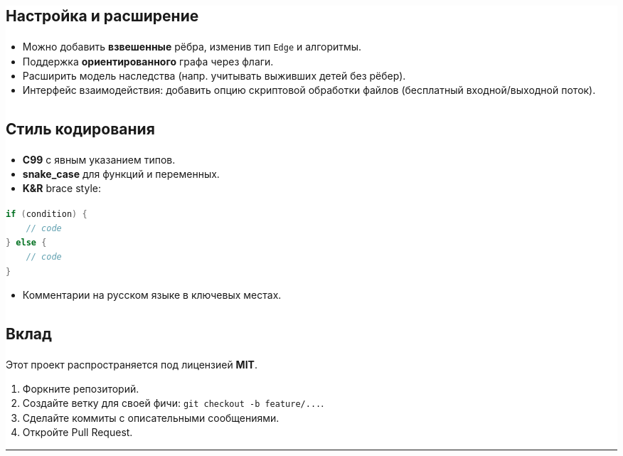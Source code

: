 ## Настройка и расширение

* Можно добавить **взвешенные** рёбра, изменив тип `Edge` и алгоритмы.
* Поддержка **ориентированного** графа через флаги.
* Расширить модель наследства (напр. учитывать выживших детей без рёбер).
* Интерфейс взаимодействия: добавить опцию скриптовой обработки файлов (бесплатный входной/выходной поток).

## Стиль кодирования

* **C99** с явным указанием типов.
* **snake\_case** для функций и переменных.
* **K\&R** brace style:

```c
if (condition) {
    // code
} else {
    // code
}
```

* Комментарии на русском языке в ключевых местах.

## Вклад

Этот проект распространяется под лицензией **MIT**.

1. Форкните репозиторий.
2. Создайте ветку для своей фичи: `git checkout -b feature/...`.
3. Сделайте коммиты с описательными сообщениями.
4. Откройте Pull Request.

---
